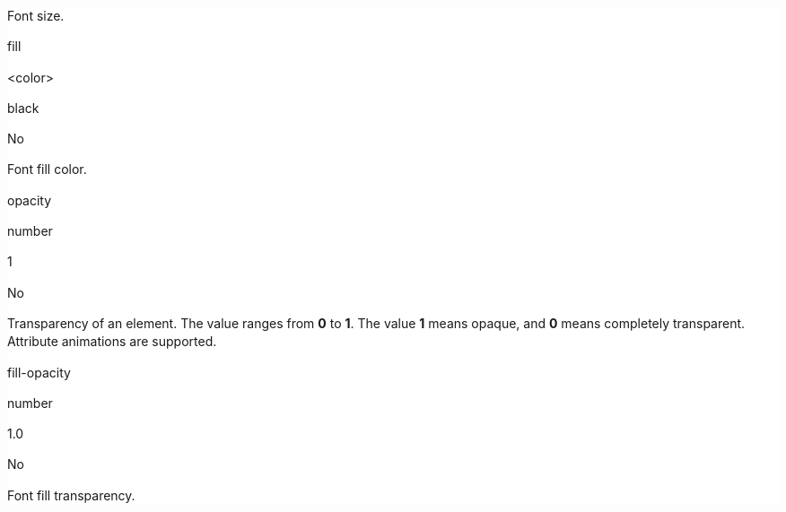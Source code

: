 <td class="cellrowborder" valign="top" width="35.76%" headers="mcps1.1.6.1.5 "><p id="p1736083914232"><a name="p1736083914232"></a><a name="p1736083914232"></a>Font size.</p>
</td>
</tr>
<tr id="row1530844982318"><td class="cellrowborder" valign="top" width="23.119999999999997%" headers="mcps1.1.6.1.1 "><p id="p1161816329244"><a name="p1161816329244"></a><a name="p1161816329244"></a>fill</p>
</td>
<td class="cellrowborder" valign="top" width="23.119999999999997%" headers="mcps1.1.6.1.2 "><p id="p46187324247"><a name="p46187324247"></a><a name="p46187324247"></a>&lt;color&gt;</p>
</td>
<td class="cellrowborder" valign="top" width="10.48%" headers="mcps1.1.6.1.3 "><p id="p19618123262419"><a name="p19618123262419"></a><a name="p19618123262419"></a>black</p>
</td>
<td class="cellrowborder" valign="top" width="7.5200000000000005%" headers="mcps1.1.6.1.4 "><p id="p861833282418"><a name="p861833282418"></a><a name="p861833282418"></a>No</p>
</td>
<td class="cellrowborder" valign="top" width="35.76%" headers="mcps1.1.6.1.5 "><p id="p1661813321247"><a name="p1661813321247"></a><a name="p1661813321247"></a>Font fill color.</p>
</td>
</tr>
<tr id="row818611518331"><td class="cellrowborder" valign="top" width="23.119999999999997%" headers="mcps1.1.6.1.1 "><p id="a4a0bae0e1bb946d6bc7bf30e0a535343"><a name="a4a0bae0e1bb946d6bc7bf30e0a535343"></a><a name="a4a0bae0e1bb946d6bc7bf30e0a535343"></a>opacity</p>
</td>
<td class="cellrowborder" valign="top" width="23.119999999999997%" headers="mcps1.1.6.1.2 "><p id="a2679e4565dbc4370b40d1be831a6148d"><a name="a2679e4565dbc4370b40d1be831a6148d"></a><a name="a2679e4565dbc4370b40d1be831a6148d"></a>number</p>
</td>
<td class="cellrowborder" valign="top" width="10.48%" headers="mcps1.1.6.1.3 "><p id="a0b0d56a245e14779a5561f99cd1ce9f6"><a name="a0b0d56a245e14779a5561f99cd1ce9f6"></a><a name="a0b0d56a245e14779a5561f99cd1ce9f6"></a>1</p>
</td>
<td class="cellrowborder" valign="top" width="7.5200000000000005%" headers="mcps1.1.6.1.4 "><p id="p324614367213"><a name="p324614367213"></a><a name="p324614367213"></a>No</p>
</td>
<td class="cellrowborder" valign="top" width="35.76%" headers="mcps1.1.6.1.5 "><p id="aa0471c31e05e465aa9c42312b9ab9f6f"><a name="aa0471c31e05e465aa9c42312b9ab9f6f"></a><a name="aa0471c31e05e465aa9c42312b9ab9f6f"></a>Transparency of an element. The value ranges from <strong id="b79611410473"><a name="b79611410473"></a><a name="b79611410473"></a>0</strong> to <strong id="b129720146470"><a name="b129720146470"></a><a name="b129720146470"></a>1</strong>. The value <strong id="b998914144710"><a name="b998914144710"></a><a name="b998914144710"></a>1</strong> means opaque, and <strong id="b10991814184713"><a name="b10991814184713"></a><a name="b10991814184713"></a>0</strong> means completely transparent. Attribute animations are supported.</p>
</td>
</tr>
<tr id="row2924118202412"><td class="cellrowborder" valign="top" width="23.119999999999997%" headers="mcps1.1.6.1.1 "><p id="p196181832182412"><a name="p196181832182412"></a><a name="p196181832182412"></a>fill-opacity</p>
</td>
<td class="cellrowborder" valign="top" width="23.119999999999997%" headers="mcps1.1.6.1.2 "><p id="p86181832172411"><a name="p86181832172411"></a><a name="p86181832172411"></a>number</p>
</td>
<td class="cellrowborder" valign="top" width="10.48%" headers="mcps1.1.6.1.3 "><p id="p196181432132411"><a name="p196181432132411"></a><a name="p196181432132411"></a>1.0</p>
</td>
<td class="cellrowborder" valign="top" width="7.5200000000000005%" headers="mcps1.1.6.1.4 "><p id="p11618632132414"><a name="p11618632132414"></a><a name="p11618632132414"></a>No</p>
</td>
<td class="cellrowborder" valign="top" width="35.76%" headers="mcps1.1.6.1.5 "><p id="p8618113232414"><a name="p8618113232414"></a><a name="p8618113232414"></a>Font fill transparency.</p>
</td>
</tr>